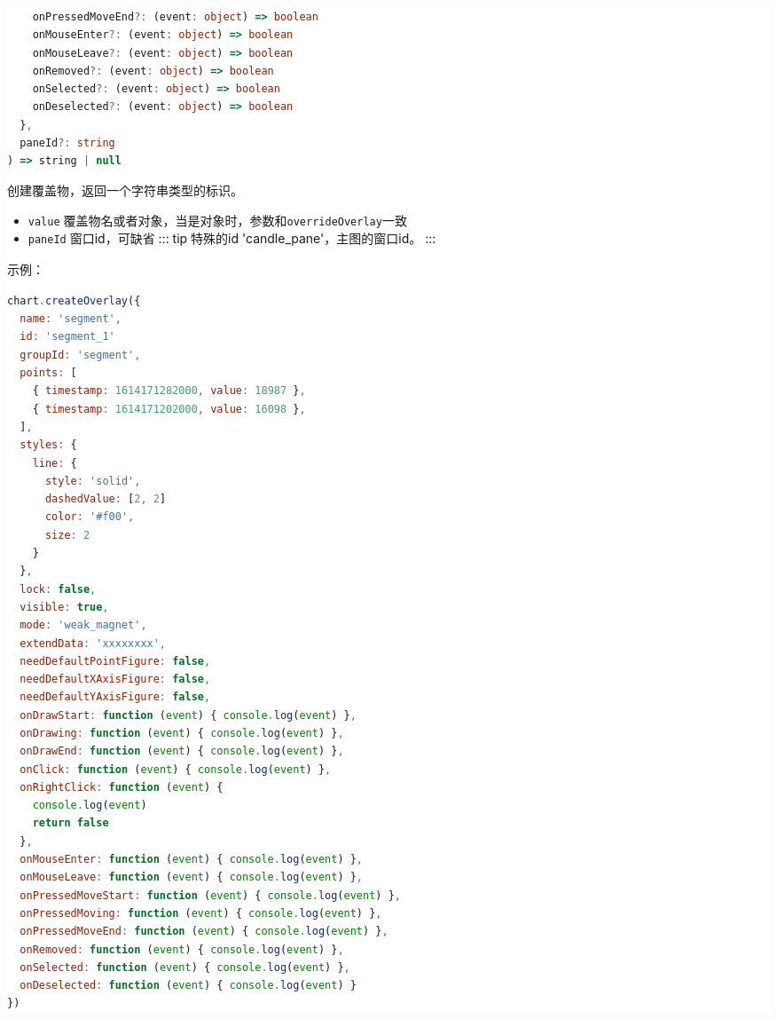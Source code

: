 ```typescript
    onPressedMoveEnd?: (event: object) => boolean
    onMouseEnter?: (event: object) => boolean
    onMouseLeave?: (event: object) => boolean
    onRemoved?: (event: object) => boolean
    onSelected?: (event: object) => boolean
    onDeselected?: (event: object) => boolean
  },
  paneId?: string
) => string | null
```
创建覆盖物，返回一个字符串类型的标识。
- `value` 覆盖物名或者对象，当是对象时，参数和`overrideOverlay`一致
- `paneId` 窗口id，可缺省
::: tip 特殊的id
'candle_pane'，主图的窗口id。
:::

示例：
```javascript
chart.createOverlay({
  name: 'segment',
  id: 'segment_1'
  groupId: 'segment',
  points: [
    { timestamp: 1614171282000, value: 18987 },
    { timestamp: 1614171202000, value: 16098 },
  ],
  styles: {
    line: {
      style: 'solid',
      dashedValue: [2, 2]
      color: '#f00',
      size: 2
    }
  },
  lock: false,
  visible: true,
  mode: 'weak_magnet',
  extendData: 'xxxxxxxx',
  needDefaultPointFigure: false,
  needDefaultXAxisFigure: false,
  needDefaultYAxisFigure: false,
  onDrawStart: function (event) { console.log(event) },
  onDrawing: function (event) { console.log(event) },
  onDrawEnd: function (event) { console.log(event) },
  onClick: function (event) { console.log(event) },
  onRightClick: function (event) {
    console.log(event)
    return false
  },
  onMouseEnter: function (event) { console.log(event) },
  onMouseLeave: function (event) { console.log(event) },
  onPressedMoveStart: function (event) { console.log(event) },
  onPressedMoving: function (event) { console.log(event) },
  onPressedMoveEnd: function (event) { console.log(event) },
  onRemoved: function (event) { console.log(event) },
  onSelected: function (event) { console.log(event) },
  onDeselected: function (event) { console.log(event) }
})
```
